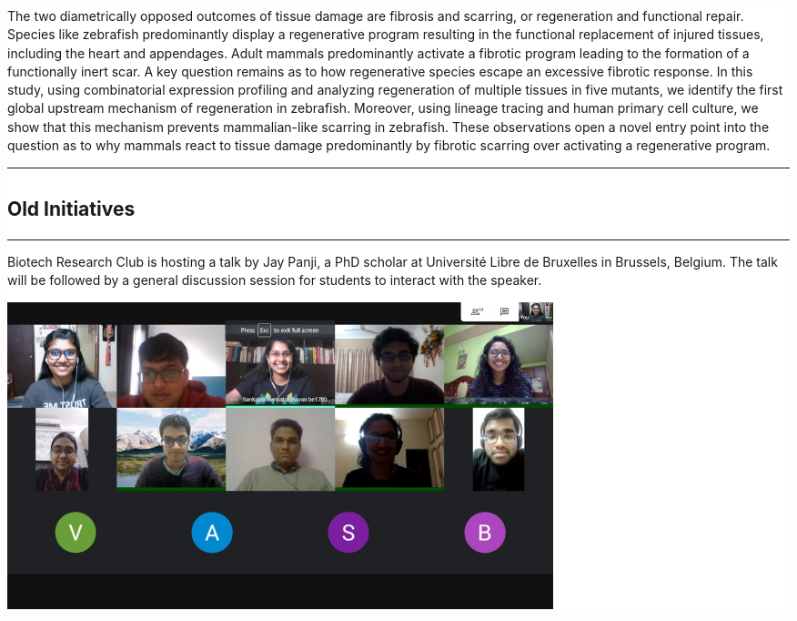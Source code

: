 The two diametrically opposed outcomes of tissue damage are fibrosis and scarring, or
regeneration and functional repair. Species like zebrafish predominantly display a regenerative
program resulting in the functional replacement of injured tissues, including the heart and
appendages. Adult mammals predominantly activate a fibrotic program leading to the formation of a
functionally inert scar. A key question remains as to how regenerative species escape an excessive
fibrotic response. In this study, using combinatorial expression profiling and analyzing regeneration
of multiple tissues in five mutants, we identify the first global upstream mechanism of regeneration
in zebrafish. Moreover, using lineage tracing and human primary cell culture, we show that this
mechanism prevents mammalian-like scarring in zebrafish. These observations open a novel entry
point into the question as to why mammals react to tissue damage predominantly by fibrotic scarring
over activating a regenerative program.


---
## Old Initiatives 
--- 

Biotech Research Club is hosting a talk by Jay Panji, a PhD scholar at Université Libre de Bruxelles in Brussels, Belgium. The talk will be followed by a general discussion session for students to interact with the speaker. 

<img src="../images/BRC-session-21-11.jpeg" alt="drawing" width="600" />
